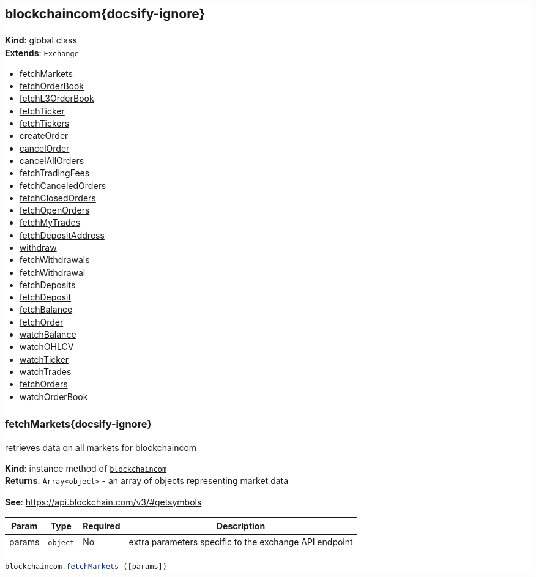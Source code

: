 
<a name="blockchaincom" id="blockchaincom"></a>

## blockchaincom{docsify-ignore}
**Kind**: global class  
**Extends**: <code>Exchange</code>  

* [fetchMarkets](#fetchmarkets)
* [fetchOrderBook](#fetchorderbook)
* [fetchL3OrderBook](#fetchl3orderbook)
* [fetchTicker](#fetchticker)
* [fetchTickers](#fetchtickers)
* [createOrder](#createorder)
* [cancelOrder](#cancelorder)
* [cancelAllOrders](#cancelallorders)
* [fetchTradingFees](#fetchtradingfees)
* [fetchCanceledOrders](#fetchcanceledorders)
* [fetchClosedOrders](#fetchclosedorders)
* [fetchOpenOrders](#fetchopenorders)
* [fetchMyTrades](#fetchmytrades)
* [fetchDepositAddress](#fetchdepositaddress)
* [withdraw](#withdraw)
* [fetchWithdrawals](#fetchwithdrawals)
* [fetchWithdrawal](#fetchwithdrawal)
* [fetchDeposits](#fetchdeposits)
* [fetchDeposit](#fetchdeposit)
* [fetchBalance](#fetchbalance)
* [fetchOrder](#fetchorder)
* [watchBalance](#watchbalance)
* [watchOHLCV](#watchohlcv)
* [watchTicker](#watchticker)
* [watchTrades](#watchtrades)
* [fetchOrders](#fetchorders)
* [watchOrderBook](#watchorderbook)

<a name="fetchMarkets" id="fetchmarkets"></a>

### fetchMarkets{docsify-ignore}
retrieves data on all markets for blockchaincom

**Kind**: instance method of [<code>blockchaincom</code>](#blockchaincom)  
**Returns**: <code>Array&lt;object&gt;</code> - an array of objects representing market data

**See**: https://api.blockchain.com/v3/#getsymbols  

| Param | Type | Required | Description |
| --- | --- | --- | --- |
| params | <code>object</code> | No | extra parameters specific to the exchange API endpoint |


```javascript
blockchaincom.fetchMarkets ([params])
```
